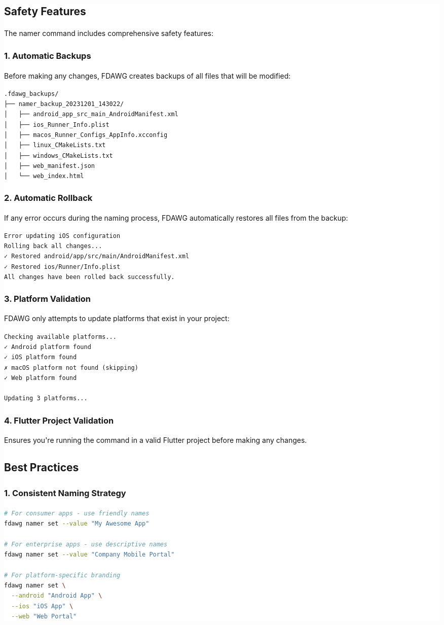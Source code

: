## Safety Features

The namer command includes comprehensive safety features:

### 1. Automatic Backups
Before making any changes, FDAWG creates backups of all files that will be modified:

```
.fdawg_backups/
├── namer_backup_20231201_143022/
│   ├── android_app_src_main_AndroidManifest.xml
│   ├── ios_Runner_Info.plist
│   ├── macos_Runner_Configs_AppInfo.xcconfig
│   ├── linux_CMakeLists.txt
│   ├── windows_CMakeLists.txt
│   ├── web_manifest.json
│   └── web_index.html
```

### 2. Automatic Rollback
If any error occurs during the naming process, FDAWG automatically restores all files from the backup:

```
Error updating iOS configuration
Rolling back all changes...
✓ Restored android/app/src/main/AndroidManifest.xml
✓ Restored ios/Runner/Info.plist
All changes have been rolled back successfully.
```

### 3. Platform Validation
FDAWG only attempts to update platforms that exist in your project:

```
Checking available platforms...
✓ Android platform found
✓ iOS platform found
✗ macOS platform not found (skipping)
✓ Web platform found

Updating 3 platforms...
```

### 4. Flutter Project Validation
Ensures you're running the command in a valid Flutter project before making any changes.

## Best Practices

### 1. Consistent Naming Strategy
```bash
# For consumer apps - use friendly names
fdawg namer set --value "My Awesome App"

# For enterprise apps - use descriptive names
fdawg namer set --value "Company Mobile Portal"

# For platform-specific branding
fdawg namer set \
  --android "Android App" \
  --ios "iOS App" \
  --web "Web Portal"
```
